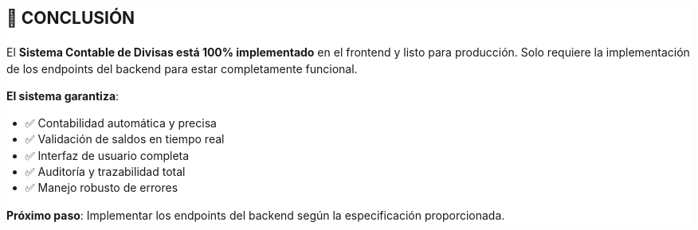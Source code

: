 ## 🎉 CONCLUSIÓN

El **Sistema Contable de Divisas está 100% implementado** en el frontend y listo para producción. Solo requiere la implementación de los endpoints del backend para estar completamente funcional.

**El sistema garantiza**:

- ✅ Contabilidad automática y precisa
- ✅ Validación de saldos en tiempo real
- ✅ Interfaz de usuario completa
- ✅ Auditoría y trazabilidad total
- ✅ Manejo robusto de errores

**Próximo paso**: Implementar los endpoints del backend según la especificación proporcionada.

